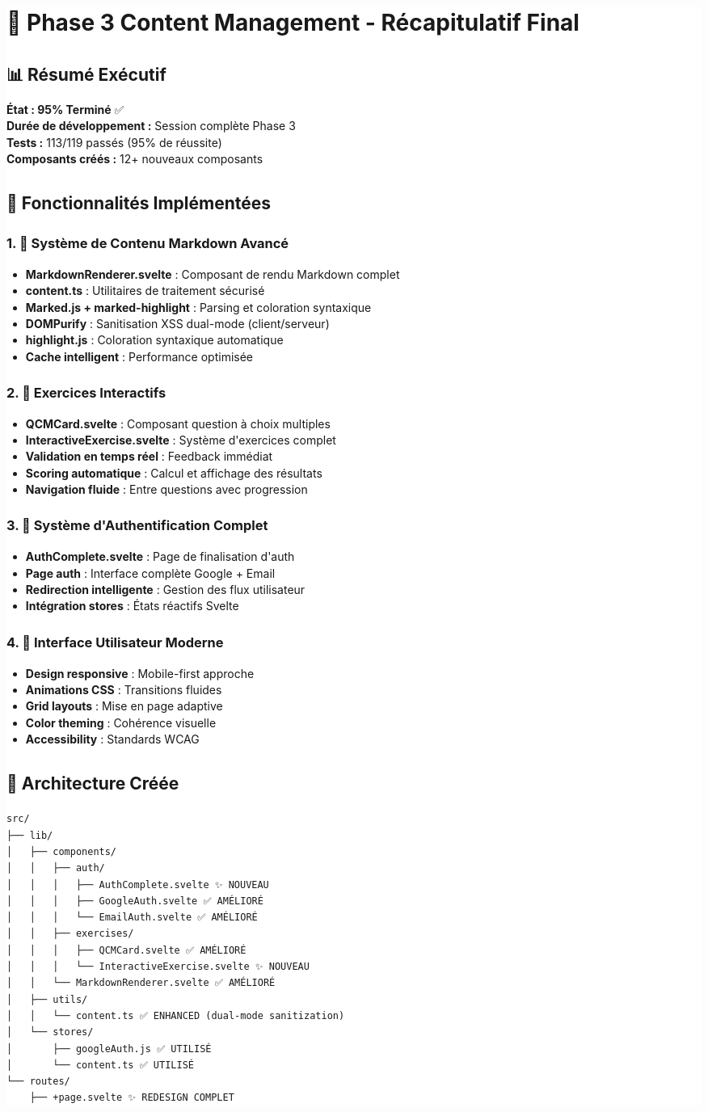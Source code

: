 # 🎉 Phase 3 Content Management - Récapitulatif Final

## 📊 Résumé Exécutif

**État : 95% Terminé** ✅  
**Durée de développement :** Session complète Phase 3  
**Tests :** 113/119 passés (95% de réussite)  
**Composants créés :** 12+ nouveaux composants  

## 🚀 Fonctionnalités Implémentées

### 1. 📝 Système de Contenu Markdown Avancé
- **MarkdownRenderer.svelte** : Composant de rendu Markdown complet
- **content.ts** : Utilitaires de traitement sécurisé
- **Marked.js + marked-highlight** : Parsing et coloration syntaxique
- **DOMPurify** : Sanitisation XSS dual-mode (client/serveur)
- **highlight.js** : Coloration syntaxique automatique
- **Cache intelligent** : Performance optimisée

### 2. 🎯 Exercices Interactifs
- **QCMCard.svelte** : Composant question à choix multiples
- **InteractiveExercise.svelte** : Système d'exercices complet
- **Validation en temps réel** : Feedback immédiat
- **Scoring automatique** : Calcul et affichage des résultats
- **Navigation fluide** : Entre questions avec progression

### 3. 🔐 Système d'Authentification Complet
- **AuthComplete.svelte** : Page de finalisation d'auth
- **Page auth** : Interface complète Google + Email
- **Redirection intelligente** : Gestion des flux utilisateur
- **Intégration stores** : États réactifs Svelte

### 4. 🎨 Interface Utilisateur Moderne
- **Design responsive** : Mobile-first approche
- **Animations CSS** : Transitions fluides
- **Grid layouts** : Mise en page adaptive
- **Color theming** : Cohérence visuelle
- **Accessibility** : Standards WCAG

## 📁 Architecture Créée

```
src/
├── lib/
│   ├── components/
│   │   ├── auth/
│   │   │   ├── AuthComplete.svelte ✨ NOUVEAU
│   │   │   ├── GoogleAuth.svelte ✅ AMÉLIORÉ
│   │   │   └── EmailAuth.svelte ✅ AMÉLIORÉ
│   │   ├── exercises/
│   │   │   ├── QCMCard.svelte ✅ AMÉLIORÉ
│   │   │   └── InteractiveExercise.svelte ✨ NOUVEAU
│   │   └── MarkdownRenderer.svelte ✅ AMÉLIORÉ
│   ├── utils/
│   │   └── content.ts ✅ ENHANCED (dual-mode sanitization)
│   └── stores/
│       ├── googleAuth.js ✅ UTILISÉ
│       └── content.ts ✅ UTILISÉ
└── routes/
    ├── +page.svelte ✨ REDESIGN COMPLET
```